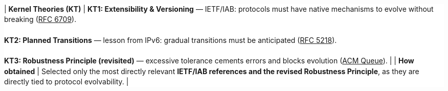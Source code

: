 | **Kernel Theories (KT)**    | **KT1: Extensibility & Versioning** — IETF/IAB: protocols must have native mechanisms to evolve without breaking ([RFC 6709](https://www.rfc-editor.org/rfc/rfc6709?utm_source=chatgpt.com)).<br><br> **KT2: Planned Transitions** — lesson from IPv6: gradual transitions must be anticipated ([RFC 5218](https://www.rfc-editor.org/rfc/rfc5218?utm_source=chatgpt.com)).<br><br> **KT3: Robustness Principle (revisited)** — excessive tolerance cements errors and blocks evolution ([ACM Queue](https://queue.acm.org/detail.cfm?id=2305856?utm_source=chatgpt.com)). |
| **How obtained**            | Selected only the most directly relevant **IETF/IAB references and the revised Robustness Principle**, as they are directly tied to protocol evolvability.                                                                                                                                                                                                                                                                                                                                                                                                                 |
